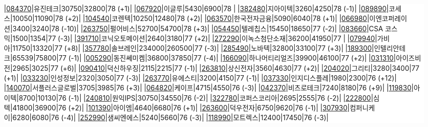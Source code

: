 |[084370](https://finance.daum.net/quotes/A084370)|유진테크|30750|32800|78 (+1)|
|[067920](https://finance.daum.net/quotes/A067920)|이글루|5430|6900|78 |
|[382480](https://finance.daum.net/quotes/A382480)|지아이텍|3260|4250|78 (-1)|
|[089890](https://finance.daum.net/quotes/A089890)|코세스|10050|11090|78 (+2)|
|[104540](https://finance.daum.net/quotes/A104540)|코렌텍|10250|12480|78 (+2)|
|[063570](https://finance.daum.net/quotes/A063570)|한국전자금융|5090|6040|78 (+1)|
|[066980](https://finance.daum.net/quotes/A066980)|이엔코퍼레이션|3400|3240|78 (-10)|
|[263750](https://finance.daum.net/quotes/A263750)|펄어비스|52700|54700|78 (+3)|
|[054450](https://finance.daum.net/quotes/A054450)|텔레칩스|15450|18650|77 (-2)|
|[083660](https://finance.daum.net/quotes/A083660)|CSA 코스믹|1500|1354|77 (-3)|
|[391710](https://finance.daum.net/quotes/A391710)|코닉오토메이션|2640|3180|77 (+2)|
|[272290](https://finance.daum.net/quotes/A272290)|이녹스첨단소재|36200|41950|77 |
|[079940](https://finance.daum.net/quotes/A079940)|가비아|11750|13320|77 (+8)|
|[357780](https://finance.daum.net/quotes/A357780)|솔브레인|234000|260500|77 (-3)|
|[285490](https://finance.daum.net/quotes/A285490)|노바텍|32800|33100|77 (+3)|
|[189300](https://finance.daum.net/quotes/A189300)|인텔리안테크|65539|75800|77 (-1)|
|[005290](https://finance.daum.net/quotes/A005290)|동진쎄미켐|36800|37850|77 (-4)|
|[166090](https://finance.daum.net/quotes/A166090)|하나머티리얼즈|39900|46100|77 (+2)|
|[031310](https://finance.daum.net/quotes/A031310)|아이즈비전|2965|3025|77 (+6)|
|[090410](https://finance.daum.net/quotes/A090410)|덕신하우징|2115|2215|77 (-1)|
|[263810](https://finance.daum.net/quotes/A263810)|상신전자|3560|4630|77 (+2)|
|[204020](https://finance.daum.net/quotes/A204020)|그리티|3280|3400|77 (+1)|
|[033230](https://finance.daum.net/quotes/A033230)|인성정보|2320|3050|77 (-3)|
|[263770](https://finance.daum.net/quotes/A263770)|유에스티|3200|4150|77 (-1)|
|[037330](https://finance.daum.net/quotes/A037330)|인지디스플레|1980|2300|76 (+12)|
|[140070](https://finance.daum.net/quotes/A140070)|서플러스글로벌|3705|3985|76 (+3)|
|[064820](https://finance.daum.net/quotes/A064820)|케이프|4715|4550|76 (-3)|
|[042370](https://finance.daum.net/quotes/A042370)|비츠로테크|7240|8180|76 (+9)|
|[119830](https://finance.daum.net/quotes/A119830)|아이텍|8700|10130|76 (-1)|
|[240810](https://finance.daum.net/quotes/A240810)|원익IPS|30750|34550|76 (-2)|
|[322780](https://finance.daum.net/quotes/A322780)|코퍼스코리아|2695|2555|76 (-2)|
|[222800](https://finance.daum.net/quotes/A222800)|심텍|41800|36900|76 (+2)|
|[101390](https://finance.daum.net/quotes/A101390)|아이엠|4640|6680|76 (+1)|
|[263600](https://finance.daum.net/quotes/A263600)|덕우전자|6750|9620|76 (-1)|
|[307930](https://finance.daum.net/quotes/A307930)|컴퍼니케이|6280|6080|76 (-4)|
|[252990](https://finance.daum.net/quotes/A252990)|샘씨엔에스|5240|5660|76 (-3)|
|[118990](https://finance.daum.net/quotes/A118990)|모트렉스|12400|17450|76 (-3)|